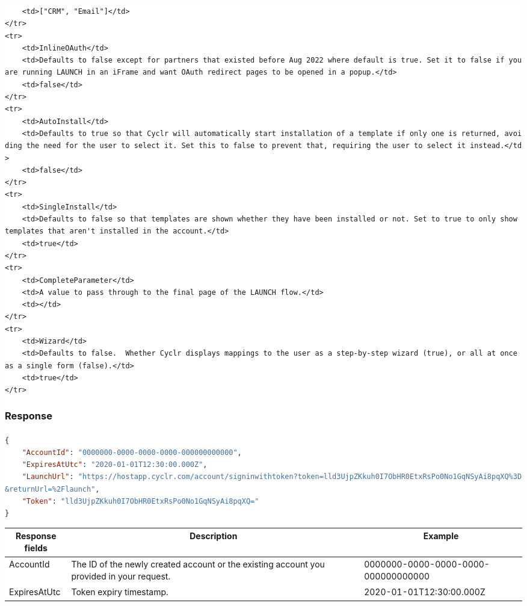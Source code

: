         <td>["CRM", "Email"]</td>
    </tr>
    <tr>
        <td>InlineOAuth</td>
        <td>Defaults to false except for partners that existed before Aug 2022 where default is true. Set it to false if you are running LAUNCH in an iFrame and want OAuth redirect pages to be opened in a popup.</td>
        <td>false</td>
    </tr>
    <tr>
        <td>AutoInstall</td>
        <td>Defaults to true so that Cyclr will automatically start installation of a template if only one is returned, avoiding the need for the user to select it. Set this to false to prevent that, requiring the user to select it instead.</td>
        <td>false</td>
    </tr>
    <tr>
        <td>SingleInstall</td>
        <td>Defaults to false so that templates are shown whether they have been installed or not. Set to true to only show templates that aren't installed in the account.</td>
        <td>true</td>
    </tr>
    <tr>
        <td>CompleteParameter</td>
        <td>A value to pass through to the final page of the LAUNCH flow.</td>
        <td></td>
    </tr>
    <tr>
        <td>Wizard</td>
        <td>Defaults to false.  Whether Cyclr displays mappings to the user as a step-by-step wizard (true), or all at once as a single form (false).</td>
        <td>true</td>
    </tr>
</table>

### Response

```json
{
    "AccountId": "0000000-0000-0000-0000-000000000000",
    "ExpiresAtUtc": "2020-01-01T12:30:00.000Z",
    "LaunchUrl": "https://hostapp.cyclr.com/account/signinwithtoken?token=lld3UjpZKkuh0I7ObHR0EtxRsPo0No1GqNSyAi8pqXQ%3D&returnUrl=%2Flaunch",
    "Token": "lld3UjpZKkuh0I7ObHR0EtxRsPo0No1GqNSyAi8pqXQ="
}
```

<table>
    <thead>
        <tr>
            <th>Response fields</th>
            <th>Description</th>
            <th>Example</th>
        </tr>
    </thead>
    <tr>
        <td>AccountId</td>
        <td>The ID of the newly created account or the existing account you provided in your request.</td>
        <td>0000000-0000-0000-0000-000000000000</td>
    </tr>
    <tr>
        <td>ExpiresAtUtc</td>
        <td>Token expiry timestamp.</td>
        <td>2020-01-01T12:30:00.000Z</td>
    </tr>